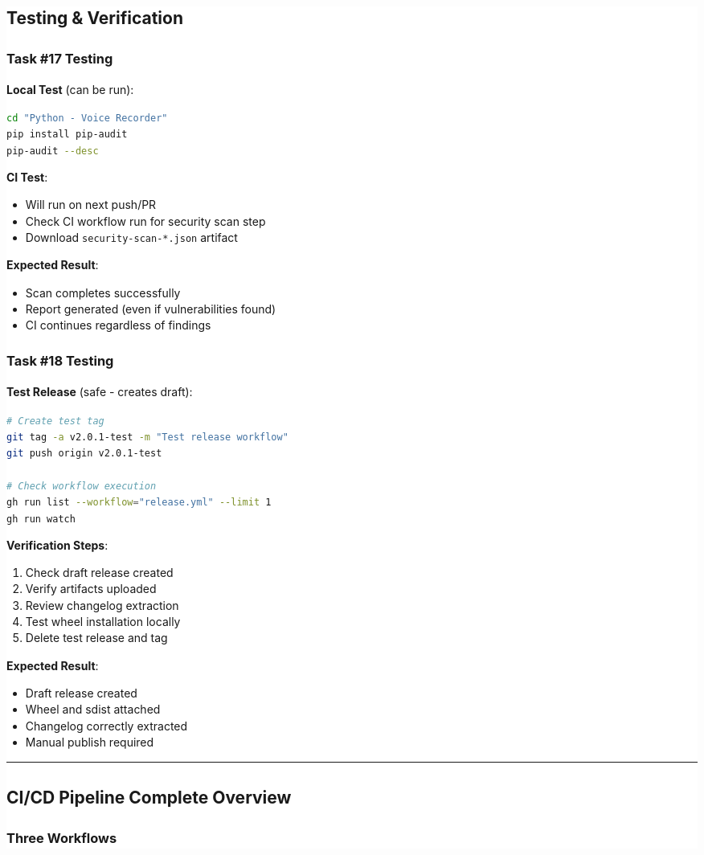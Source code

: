 
## Testing & Verification

### Task #17 Testing

**Local Test** (can be run):
```bash
cd "Python - Voice Recorder"
pip install pip-audit
pip-audit --desc
```

**CI Test**:
- Will run on next push/PR
- Check CI workflow run for security scan step
- Download `security-scan-*.json` artifact

**Expected Result**:
- Scan completes successfully
- Report generated (even if vulnerabilities found)
- CI continues regardless of findings

### Task #18 Testing

**Test Release** (safe - creates draft):
```bash
# Create test tag
git tag -a v2.0.1-test -m "Test release workflow"
git push origin v2.0.1-test

# Check workflow execution
gh run list --workflow="release.yml" --limit 1
gh run watch
```

**Verification Steps**:
1. Check draft release created
2. Verify artifacts uploaded
3. Review changelog extraction
4. Test wheel installation locally
5. Delete test release and tag

**Expected Result**:
- Draft release created
- Wheel and sdist attached
- Changelog correctly extracted
- Manual publish required

---

## CI/CD Pipeline Complete Overview

### Three Workflows
